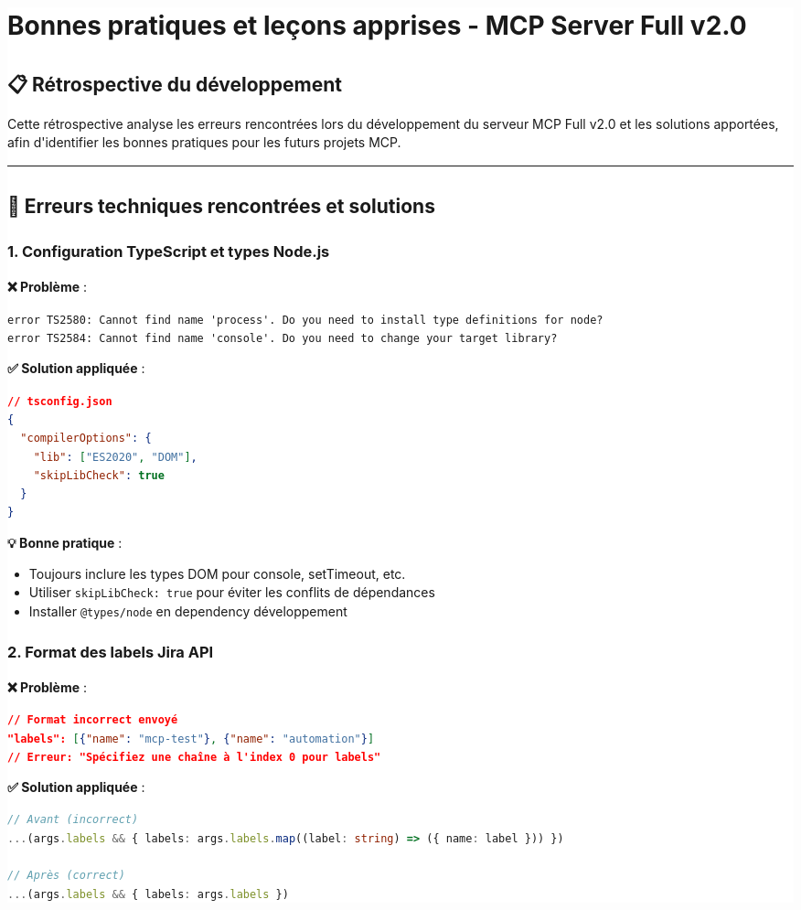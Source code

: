 # Bonnes pratiques et leçons apprises - MCP Server Full v2.0

## 📋 Rétrospective du développement

Cette rétrospective analyse les erreurs rencontrées lors du développement du serveur MCP Full v2.0 et les solutions apportées, afin d'identifier les bonnes pratiques pour les futurs projets MCP.

---

## 🐛 Erreurs techniques rencontrées et solutions

### 1. Configuration TypeScript et types Node.js

**❌ Problème** :
```
error TS2580: Cannot find name 'process'. Do you need to install type definitions for node?
error TS2584: Cannot find name 'console'. Do you need to change your target library?
```

**✅ Solution appliquée** :
```json
// tsconfig.json
{
  "compilerOptions": {
    "lib": ["ES2020", "DOM"],
    "skipLibCheck": true
  }
}
```

**💡 Bonne pratique** :
- Toujours inclure les types DOM pour console, setTimeout, etc.
- Utiliser `skipLibCheck: true` pour éviter les conflits de dépendances
- Installer `@types/node` en dependency développement

### 2. Format des labels Jira API

**❌ Problème** :
```json
// Format incorrect envoyé
"labels": [{"name": "mcp-test"}, {"name": "automation"}]
// Erreur: "Spécifiez une chaîne à l'index 0 pour labels"
```

**✅ Solution appliquée** :
```typescript
// Avant (incorrect)
...(args.labels && { labels: args.labels.map((label: string) => ({ name: label })) })

// Après (correct)
...(args.labels && { labels: args.labels })
```
